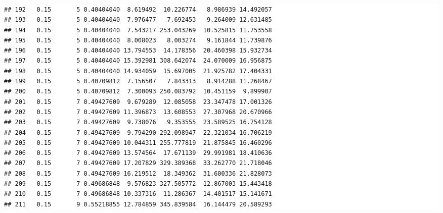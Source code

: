     ## 192   0.15       5 0.40404040  8.619492  10.226774   8.986939 14.492057
    ## 193   0.15       5 0.40404040  7.976477   7.692453   9.264009 12.631485
    ## 194   0.15       5 0.40404040  7.543217 253.043269  10.525815 11.753558
    ## 195   0.15       5 0.40404040  8.008023   8.003274   9.161844 11.739876
    ## 196   0.15       5 0.40404040 13.794553  14.178356  20.460398 15.932734
    ## 197   0.15       5 0.40404040 15.392981 308.642074  24.070009 16.956875
    ## 198   0.15       5 0.40404040 14.934059  15.697005  21.925782 17.404331
    ## 199   0.15       5 0.40709812  7.156507   7.843313   8.914288 11.268467
    ## 200   0.15       5 0.40709812  7.300093 250.083792  10.451159  9.899907
    ## 201   0.15       7 0.49427609  9.679289  12.085058  23.347478 17.001326
    ## 202   0.15       7 0.49427609 11.396873  13.608553  27.307968 20.670966
    ## 203   0.15       7 0.49427609  9.738076   9.353555  23.589525 16.754128
    ## 204   0.15       7 0.49427609  9.794290 292.098947  22.321034 16.706219
    ## 205   0.15       7 0.49427609 10.044311 255.777819  21.875845 16.460296
    ## 206   0.15       7 0.49427609 13.574564  17.671139  29.991981 18.410636
    ## 207   0.15       7 0.49427609 17.207829 329.389368  33.262770 21.718046
    ## 208   0.15       7 0.49427609 16.219512  18.349362  31.600336 21.828073
    ## 209   0.15       7 0.49686848  9.576823 327.505772  12.867003 15.443418
    ## 210   0.15       7 0.49686848 10.337316  11.286367  14.401517 15.141671
    ## 211   0.15       9 0.55218855 12.784859 345.839584  16.144479 20.589293